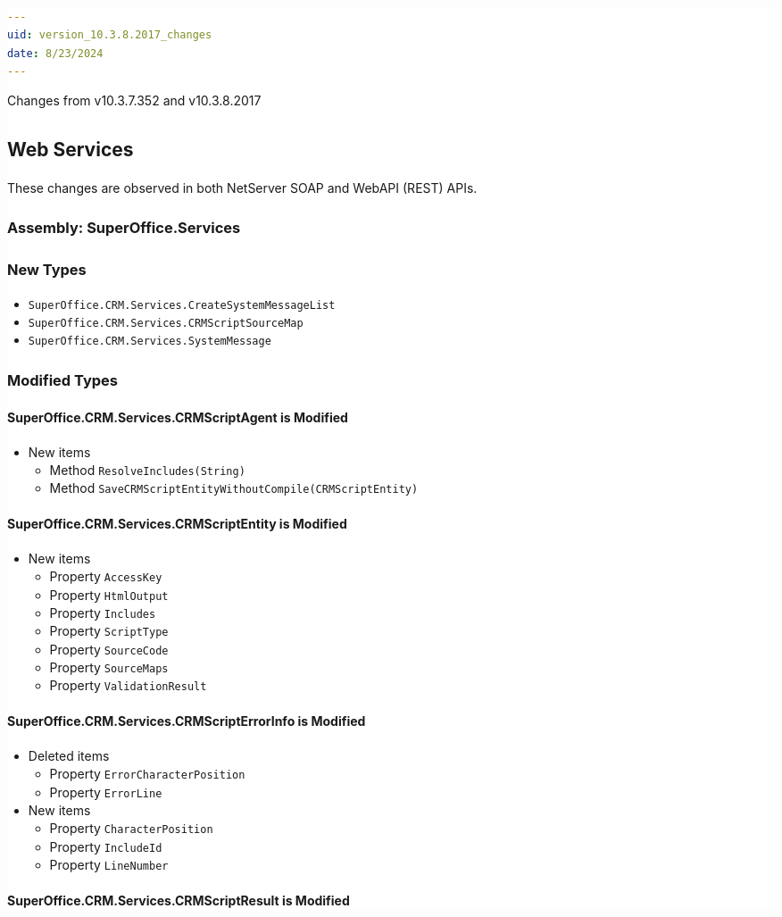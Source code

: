 ```yaml
---
uid: version_10.3.8.2017_changes
date: 8/23/2024
---
```


Changes from v10.3.7.352 and v10.3.8.2017

## Web Services

These changes are observed in both NetServer SOAP and WebAPI (REST) APIs.

### Assembly: SuperOffice.Services

### New Types

* `SuperOffice.CRM.Services.CreateSystemMessageList`
* `SuperOffice.CRM.Services.CRMScriptSourceMap`
* `SuperOffice.CRM.Services.SystemMessage`

### Modified Types

#### SuperOffice.CRM.Services.CRMScriptAgent is Modified

* New items
  * Method `ResolveIncludes(String)`
  * Method `SaveCRMScriptEntityWithoutCompile(CRMScriptEntity)`

#### SuperOffice.CRM.Services.CRMScriptEntity is Modified

* New items
  * Property `AccessKey`
  * Property `HtmlOutput`
  * Property `Includes`
  * Property `ScriptType`
  * Property `SourceCode`
  * Property `SourceMaps`
  * Property `ValidationResult`

#### SuperOffice.CRM.Services.CRMScriptErrorInfo is Modified

* Deleted items
  * Property `ErrorCharacterPosition`
  * Property `ErrorLine`
* New items
  * Property `CharacterPosition`
  * Property `IncludeId`
  * Property `LineNumber`

#### SuperOffice.CRM.Services.CRMScriptResult is Modified
